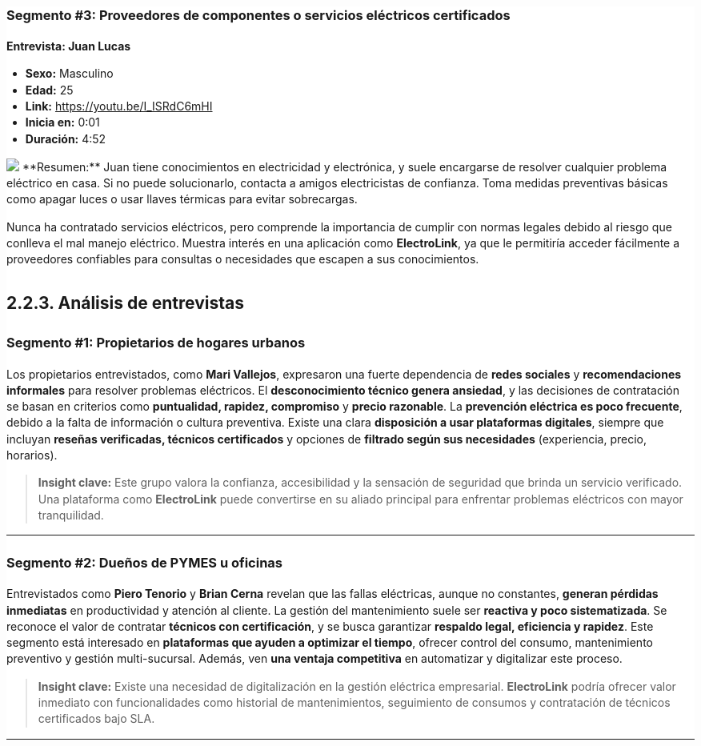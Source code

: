 
### Segmento #3: Proveedores de componentes o servicios eléctricos certificados

**Entrevista: Juan Lucas**  
- **Sexo:** Masculino  
- **Edad:** 25  
- **Link:** https://youtu.be/I_ISRdC6mHI
- **Inicia en:** 0:01  
- **Duración:** 4:52  
<img src="https://i.postimg.cc/JnyQf1Wb/Screenshot-2025-07-08-at-5-54-27-PM.png">
**Resumen:**  
Juan tiene conocimientos en electricidad y electrónica, y suele encargarse de resolver cualquier problema eléctrico en casa. Si no puede solucionarlo, contacta a amigos electricistas de confianza. Toma medidas preventivas básicas como apagar luces o usar llaves térmicas para evitar sobrecargas.

Nunca ha contratado servicios eléctricos, pero comprende la importancia de cumplir con normas legales debido al riesgo que conlleva el mal manejo eléctrico. Muestra interés en una aplicación como **ElectroLink**, ya que le permitiría acceder fácilmente a proveedores confiables para consultas o necesidades que escapen a sus conocimientos.

## 2.2.3. Análisis de entrevistas

### Segmento #1: Propietarios de hogares urbanos

Los propietarios entrevistados, como **Mari Vallejos**, expresaron una fuerte dependencia de **redes sociales** y **recomendaciones informales** para resolver problemas eléctricos. El **desconocimiento técnico genera ansiedad**, y las decisiones de contratación se basan en criterios como **puntualidad, rapidez, compromiso** y **precio razonable**. La **prevención eléctrica es poco frecuente**, debido a la falta de información o cultura preventiva. Existe una clara **disposición a usar plataformas digitales**, siempre que incluyan **reseñas verificadas, técnicos certificados** y opciones de **filtrado según sus necesidades** (experiencia, precio, horarios).

> **Insight clave:** Este grupo valora la confianza, accesibilidad y la sensación de seguridad que brinda un servicio verificado. Una plataforma como **ElectroLink** puede convertirse en su aliado principal para enfrentar problemas eléctricos con mayor tranquilidad.

---

### Segmento #2: Dueños de PYMES u oficinas

Entrevistados como **Piero Tenorio** y **Brian Cerna** revelan que las fallas eléctricas, aunque no constantes, **generan pérdidas inmediatas** en productividad y atención al cliente. La gestión del mantenimiento suele ser **reactiva y poco sistematizada**. Se reconoce el valor de contratar **técnicos con certificación**, y se busca garantizar **respaldo legal, eficiencia y rapidez**. Este segmento está interesado en **plataformas que ayuden a optimizar el tiempo**, ofrecer control del consumo, mantenimiento preventivo y gestión multi-sucursal. Además, ven **una ventaja competitiva** en automatizar y digitalizar este proceso.

> **Insight clave:** Existe una necesidad de digitalización en la gestión eléctrica empresarial. **ElectroLink** podría ofrecer valor inmediato con funcionalidades como historial de mantenimientos, seguimiento de consumos y contratación de técnicos certificados bajo SLA.

---